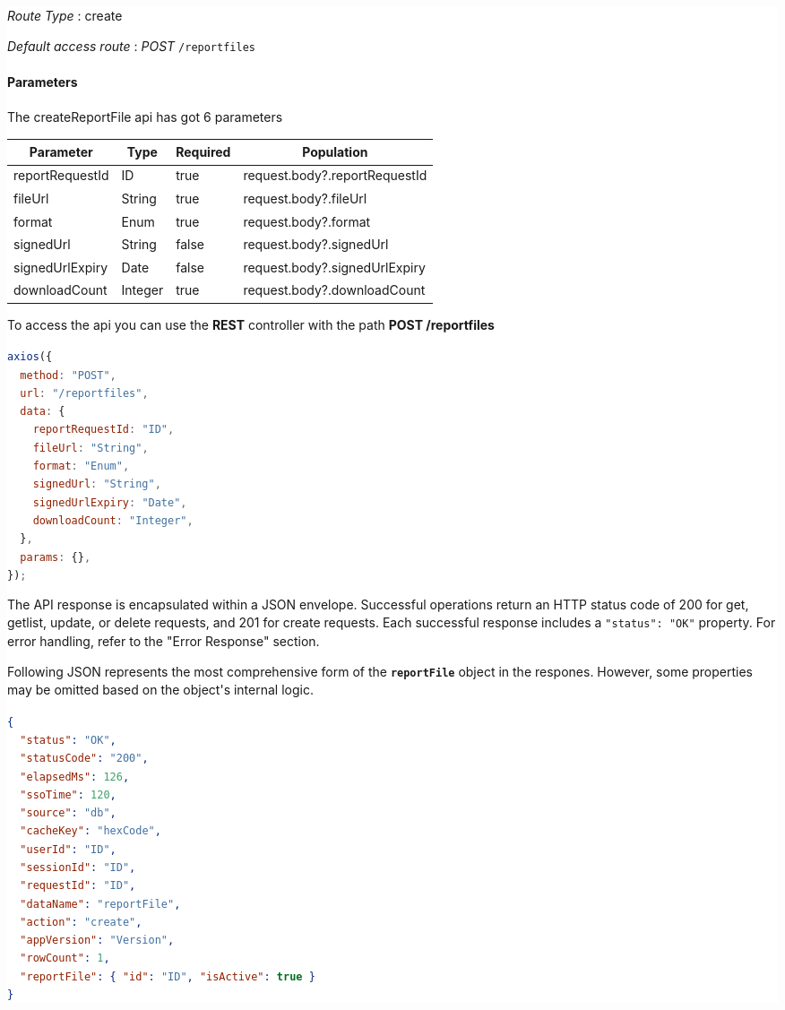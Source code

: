 _Route Type_ : create

_Default access route_ : _POST_ `/reportfiles`

#### Parameters

The createReportFile api has got 6 parameters

| Parameter       | Type    | Required | Population                    |
| --------------- | ------- | -------- | ----------------------------- |
| reportRequestId | ID      | true     | request.body?.reportRequestId |
| fileUrl         | String  | true     | request.body?.fileUrl         |
| format          | Enum    | true     | request.body?.format          |
| signedUrl       | String  | false    | request.body?.signedUrl       |
| signedUrlExpiry | Date    | false    | request.body?.signedUrlExpiry |
| downloadCount   | Integer | true     | request.body?.downloadCount   |

To access the api you can use the **REST** controller with the path **POST /reportfiles**

```js
axios({
  method: "POST",
  url: "/reportfiles",
  data: {
    reportRequestId: "ID",
    fileUrl: "String",
    format: "Enum",
    signedUrl: "String",
    signedUrlExpiry: "Date",
    downloadCount: "Integer",
  },
  params: {},
});
```

The API response is encapsulated within a JSON envelope. Successful operations return an HTTP status code of 200 for get, getlist, update, or delete requests, and 201 for create requests. Each successful response includes a `"status": "OK"` property. For error handling, refer to the "Error Response" section.

Following JSON represents the most comprehensive form of the **`reportFile`** object in the respones. However, some properties may be omitted based on the object's internal logic.

```json
{
  "status": "OK",
  "statusCode": "200",
  "elapsedMs": 126,
  "ssoTime": 120,
  "source": "db",
  "cacheKey": "hexCode",
  "userId": "ID",
  "sessionId": "ID",
  "requestId": "ID",
  "dataName": "reportFile",
  "action": "create",
  "appVersion": "Version",
  "rowCount": 1,
  "reportFile": { "id": "ID", "isActive": true }
}
```
